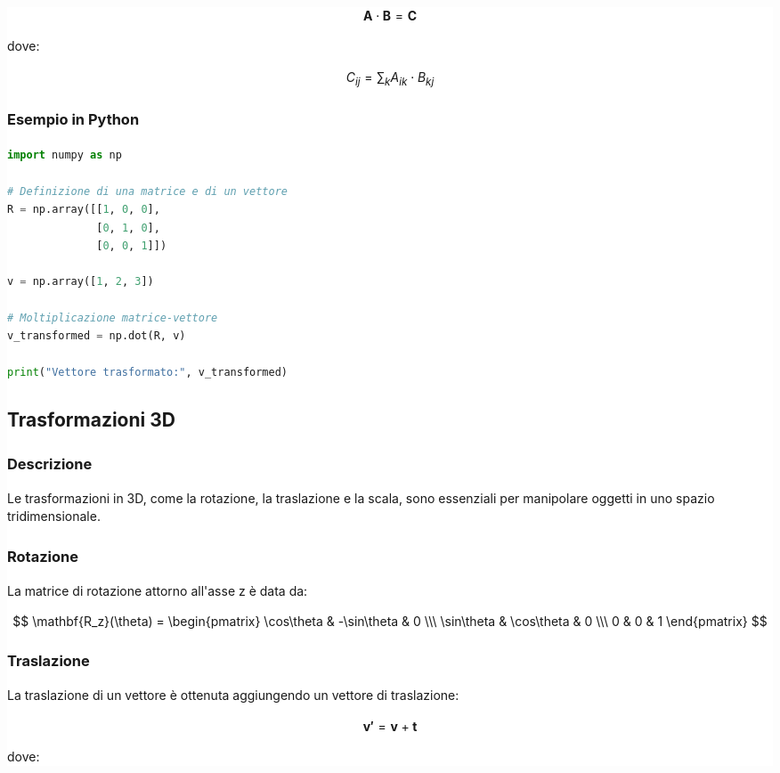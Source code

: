 $$
\mathbf{A} \cdot \mathbf{B} = \mathbf{C}
$$

dove:

$$
C_{ij} = \sum_{k} A_{ik} \cdot B_{kj}
$$

### Esempio in Python

```python
import numpy as np

# Definizione di una matrice e di un vettore
R = np.array([[1, 0, 0],
              [0, 1, 0],
              [0, 0, 1]])

v = np.array([1, 2, 3])

# Moltiplicazione matrice-vettore
v_transformed = np.dot(R, v)

print("Vettore trasformato:", v_transformed)
```

## Trasformazioni 3D

### Descrizione

Le trasformazioni in 3D, come la rotazione, la traslazione e la scala, sono essenziali per manipolare oggetti in uno spazio tridimensionale.

### Rotazione

La matrice di rotazione attorno all'asse z è data da:

$$
\mathbf{R_z}(\theta) = \begin{pmatrix} \cos\theta & -\sin\theta & 0 \\\ \sin\theta & \cos\theta & 0 \\\ 0 & 0 & 1 \end{pmatrix}
$$

### Traslazione

La traslazione di un vettore è ottenuta aggiungendo un vettore di traslazione:

$$
\mathbf{v'} = \mathbf{v} + \mathbf{t}
$$

dove:
